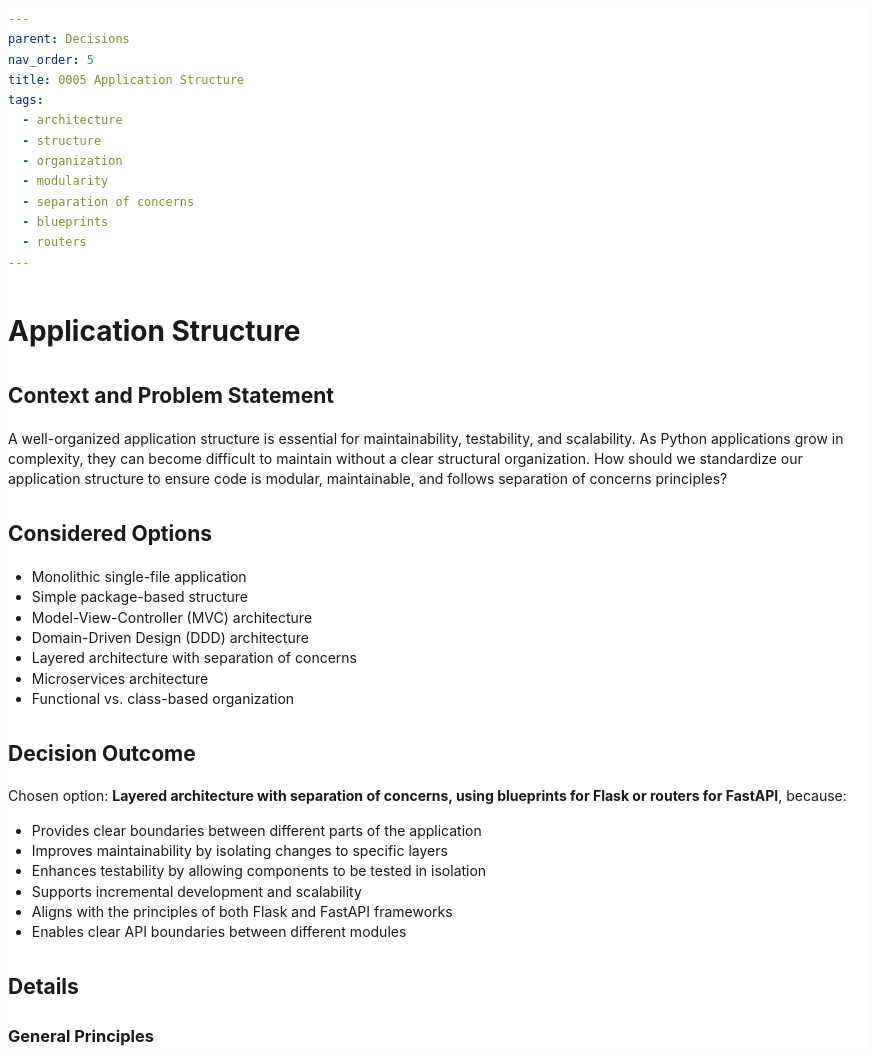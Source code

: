 ```yaml
---
parent: Decisions
nav_order: 5
title: 0005 Application Structure
tags:
  - architecture
  - structure
  - organization
  - modularity
  - separation of concerns
  - blueprints
  - routers
---
```

# Application Structure

## Context and Problem Statement

A well-organized application structure is essential for maintainability, testability, and scalability. As Python applications grow in complexity, they can become difficult to maintain without a clear structural organization. How should we standardize our application structure to ensure code is modular, maintainable, and follows separation of concerns principles?

## Considered Options

* Monolithic single-file application
* Simple package-based structure
* Model-View-Controller (MVC) architecture
* Domain-Driven Design (DDD) architecture
* Layered architecture with separation of concerns
* Microservices architecture
* Functional vs. class-based organization

## Decision Outcome

Chosen option: **Layered architecture with separation of concerns, using blueprints for Flask or routers for FastAPI**, because:

* Provides clear boundaries between different parts of the application
* Improves maintainability by isolating changes to specific layers
* Enhances testability by allowing components to be tested in isolation
* Supports incremental development and scalability
* Aligns with the principles of both Flask and FastAPI frameworks
* Enables clear API boundaries between different modules

## Details

### General Principles
